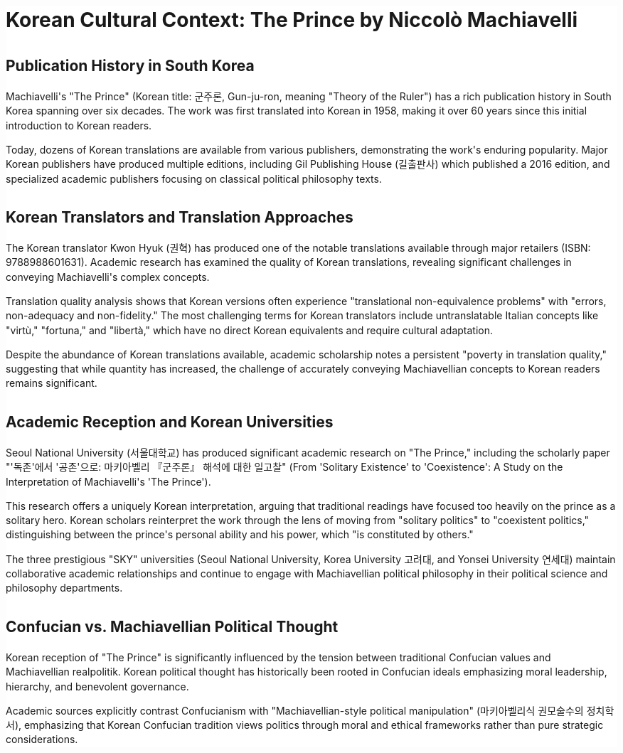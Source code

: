# Korean Cultural Context: The Prince by Niccolò Machiavelli

## Publication History in South Korea

Machiavelli's "The Prince" (Korean title: 군주론, Gun-ju-ron, meaning "Theory of the Ruler") has a rich publication history in South Korea spanning over six decades. The work was first translated into Korean in 1958, making it over 60 years since this initial introduction to Korean readers.

Today, dozens of Korean translations are available from various publishers, demonstrating the work's enduring popularity. Major Korean publishers have produced multiple editions, including Gil Publishing House (길출판사) which published a 2016 edition, and specialized academic publishers focusing on classical political philosophy texts.

## Korean Translators and Translation Approaches

The Korean translator Kwon Hyuk (권혁) has produced one of the notable translations available through major retailers (ISBN: 9788988601631). Academic research has examined the quality of Korean translations, revealing significant challenges in conveying Machiavelli's complex concepts.

Translation quality analysis shows that Korean versions often experience "translational non-equivalence problems" with "errors, non-adequacy and non-fidelity." The most challenging terms for Korean translators include untranslatable Italian concepts like "virtù," "fortuna," and "libertà," which have no direct Korean equivalents and require cultural adaptation.

Despite the abundance of Korean translations available, academic scholarship notes a persistent "poverty in translation quality," suggesting that while quantity has increased, the challenge of accurately conveying Machiavellian concepts to Korean readers remains significant.

## Academic Reception and Korean Universities

Seoul National University (서울대학교) has produced significant academic research on "The Prince," including the scholarly paper "'독존'에서 '공존'으로: 마키아벨리 『군주론』 해석에 대한 일고찰" (From 'Solitary Existence' to 'Coexistence': A Study on the Interpretation of Machiavelli's 'The Prince').

This research offers a uniquely Korean interpretation, arguing that traditional readings have focused too heavily on the prince as a solitary hero. Korean scholars reinterpret the work through the lens of moving from "solitary politics" to "coexistent politics," distinguishing between the prince's personal ability and his power, which "is constituted by others."

The three prestigious "SKY" universities (Seoul National University, Korea University 고려대, and Yonsei University 연세대) maintain collaborative academic relationships and continue to engage with Machiavellian political philosophy in their political science and philosophy departments.

## Confucian vs. Machiavellian Political Thought

Korean reception of "The Prince" is significantly influenced by the tension between traditional Confucian values and Machiavellian realpolitik. Korean political thought has historically been rooted in Confucian ideals emphasizing moral leadership, hierarchy, and benevolent governance.

Academic sources explicitly contrast Confucianism with "Machiavellian-style political manipulation" (마키아벨리식 권모술수의 정치학서), emphasizing that Korean Confucian tradition views politics through moral and ethical frameworks rather than pure strategic considerations.
